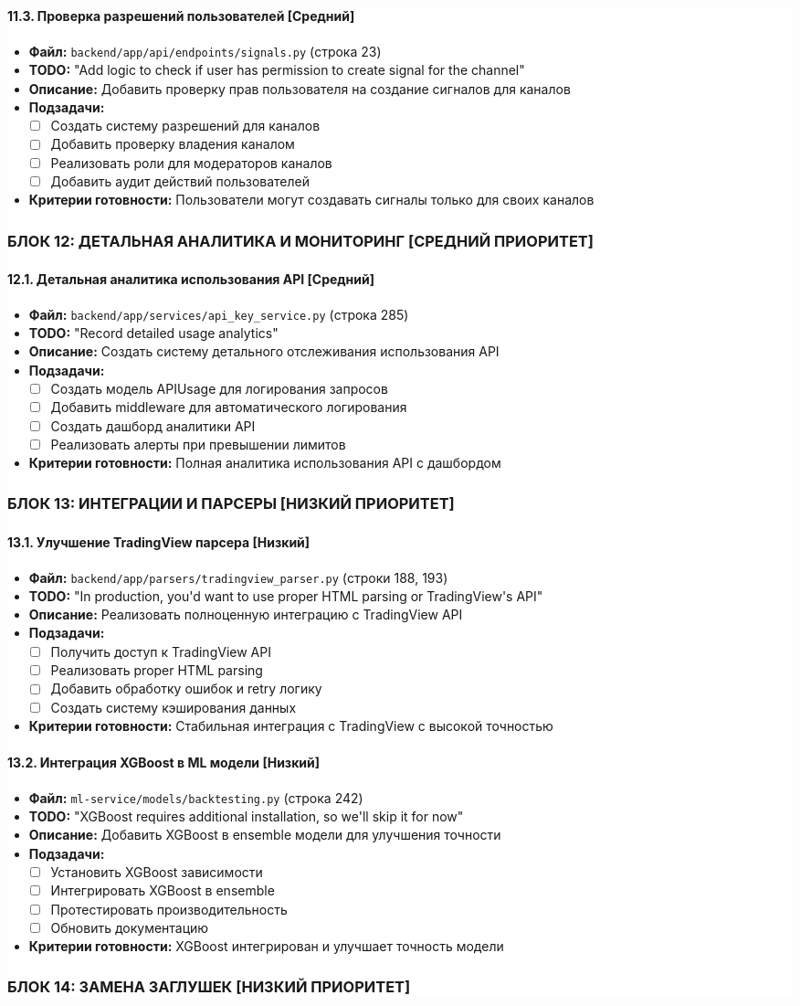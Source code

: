 #### **11.3. Проверка разрешений пользователей** [Средний]
- **Файл:** `backend/app/api/endpoints/signals.py` (строка 23)
- **TODO:** "Add logic to check if user has permission to create signal for the channel"
- **Описание:** Добавить проверку прав пользователя на создание сигналов для каналов
- **Подзадачи:**
  - [ ] Создать систему разрешений для каналов
  - [ ] Добавить проверку владения каналом
  - [ ] Реализовать роли для модераторов каналов
  - [ ] Добавить аудит действий пользователей
- **Критерии готовности:** Пользователи могут создавать сигналы только для своих каналов

### **БЛОК 12: ДЕТАЛЬНАЯ АНАЛИТИКА И МОНИТОРИНГ** [СРЕДНИЙ ПРИОРИТЕТ]

#### **12.1. Детальная аналитика использования API** [Средний]
- **Файл:** `backend/app/services/api_key_service.py` (строка 285)
- **TODO:** "Record detailed usage analytics"
- **Описание:** Создать систему детального отслеживания использования API
- **Подзадачи:**
  - [ ] Создать модель APIUsage для логирования запросов
  - [ ] Добавить middleware для автоматического логирования
  - [ ] Создать дашборд аналитики API
  - [ ] Реализовать алерты при превышении лимитов
- **Критерии готовности:** Полная аналитика использования API с дашбордом

### **БЛОК 13: ИНТЕГРАЦИИ И ПАРСЕРЫ** [НИЗКИЙ ПРИОРИТЕТ]

#### **13.1. Улучшение TradingView парсера** [Низкий]
- **Файл:** `backend/app/parsers/tradingview_parser.py` (строки 188, 193)
- **TODO:** "In production, you'd want to use proper HTML parsing or TradingView's API"
- **Описание:** Реализовать полноценную интеграцию с TradingView API
- **Подзадачи:**
  - [ ] Получить доступ к TradingView API
  - [ ] Реализовать proper HTML parsing
  - [ ] Добавить обработку ошибок и retry логику
  - [ ] Создать систему кэширования данных
- **Критерии готовности:** Стабильная интеграция с TradingView с высокой точностью

#### **13.2. Интеграция XGBoost в ML модели** [Низкий]
- **Файл:** `ml-service/models/backtesting.py` (строка 242)
- **TODO:** "XGBoost requires additional installation, so we'll skip it for now"
- **Описание:** Добавить XGBoost в ensemble модели для улучшения точности
- **Подзадачи:**
  - [ ] Установить XGBoost зависимости
  - [ ] Интегрировать XGBoost в ensemble
  - [ ] Протестировать производительность
  - [ ] Обновить документацию
- **Критерии готовности:** XGBoost интегрирован и улучшает точность модели

### **БЛОК 14: ЗАМЕНА ЗАГЛУШЕК** [НИЗКИЙ ПРИОРИТЕТ]
